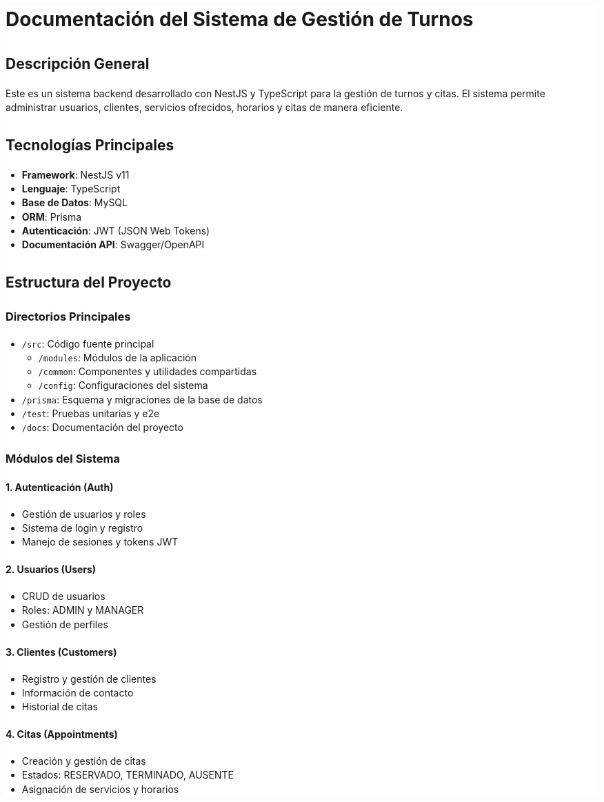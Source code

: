 # Documentación del Sistema de Gestión de Turnos

## Descripción General
Este es un sistema backend desarrollado con NestJS y TypeScript para la gestión de turnos y citas. El sistema permite administrar usuarios, clientes, servicios ofrecidos, horarios y citas de manera eficiente.

## Tecnologías Principales
- **Framework**: NestJS v11
- **Lenguaje**: TypeScript
- **Base de Datos**: MySQL
- **ORM**: Prisma
- **Autenticación**: JWT (JSON Web Tokens)
- **Documentación API**: Swagger/OpenAPI

## Estructura del Proyecto

### Directorios Principales
- `/src`: Código fuente principal
  - `/modules`: Módulos de la aplicación
  - `/common`: Componentes y utilidades compartidas
  - `/config`: Configuraciones del sistema
- `/prisma`: Esquema y migraciones de la base de datos
- `/test`: Pruebas unitarias y e2e
- `/docs`: Documentación del proyecto

### Módulos del Sistema

#### 1. Autenticación (Auth)
- Gestión de usuarios y roles
- Sistema de login y registro
- Manejo de sesiones y tokens JWT

#### 2. Usuarios (Users)
- CRUD de usuarios
- Roles: ADMIN y MANAGER
- Gestión de perfiles

#### 3. Clientes (Customers)
- Registro y gestión de clientes
- Información de contacto
- Historial de citas

#### 4. Citas (Appointments)
- Creación y gestión de citas
- Estados: RESERVADO, TERMINADO, AUSENTE
- Asignación de servicios y horarios
